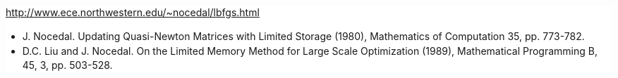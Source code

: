 <http://www.ece.northwestern.edu/~nocedal/lbfgs.html>

- J. Nocedal. Updating Quasi-Newton Matrices with Limited Storage (1980), Mathematics of Computation 35, pp. 773-782.
- D.C. Liu and J. Nocedal. On the Limited Memory Method for Large Scale Optimization (1989), Mathematical Programming B, 45, 3, pp. 503-528.

[CRF]: https://repository.upenn.edu/cgi/viewcontent.cgi?article=1162&context=cis_papers "CRF"
[ChaSen]: https://chasen-legacy.osdn.jp/ "ChaSen"
[JUMAN]: http://nlp.ist.i.kyoto-u.ac.jp/index.php?JUMAN "JUMAN"
[KAKASI]: http://kakasi.namazu.org/index.html.en "KAKASI"
